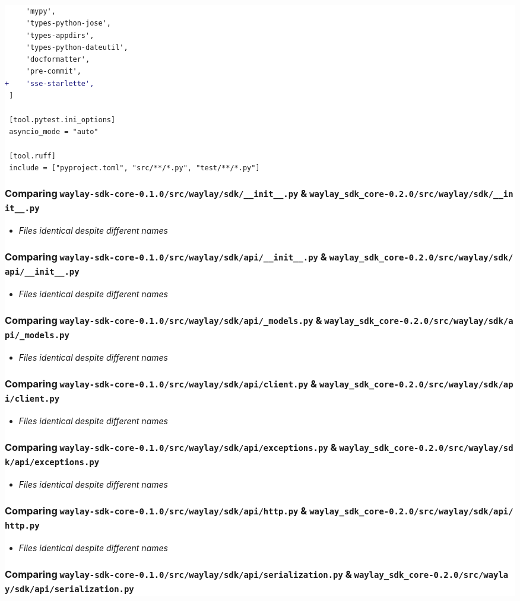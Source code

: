 ```diff
     'mypy',
     'types-python-jose',
     'types-appdirs',
     'types-python-dateutil',
     'docformatter',
     'pre-commit',
+    'sse-starlette',
 ]
 
 [tool.pytest.ini_options]
 asyncio_mode = "auto"
 
 [tool.ruff]
 include = ["pyproject.toml", "src/**/*.py", "test/**/*.py"]
```

### Comparing `waylay-sdk-core-0.1.0/src/waylay/sdk/__init__.py` & `waylay_sdk_core-0.2.0/src/waylay/sdk/__init__.py`

 * *Files identical despite different names*

### Comparing `waylay-sdk-core-0.1.0/src/waylay/sdk/api/__init__.py` & `waylay_sdk_core-0.2.0/src/waylay/sdk/api/__init__.py`

 * *Files identical despite different names*

### Comparing `waylay-sdk-core-0.1.0/src/waylay/sdk/api/_models.py` & `waylay_sdk_core-0.2.0/src/waylay/sdk/api/_models.py`

 * *Files identical despite different names*

### Comparing `waylay-sdk-core-0.1.0/src/waylay/sdk/api/client.py` & `waylay_sdk_core-0.2.0/src/waylay/sdk/api/client.py`

 * *Files identical despite different names*

### Comparing `waylay-sdk-core-0.1.0/src/waylay/sdk/api/exceptions.py` & `waylay_sdk_core-0.2.0/src/waylay/sdk/api/exceptions.py`

 * *Files identical despite different names*

### Comparing `waylay-sdk-core-0.1.0/src/waylay/sdk/api/http.py` & `waylay_sdk_core-0.2.0/src/waylay/sdk/api/http.py`

 * *Files identical despite different names*

### Comparing `waylay-sdk-core-0.1.0/src/waylay/sdk/api/serialization.py` & `waylay_sdk_core-0.2.0/src/waylay/sdk/api/serialization.py`
